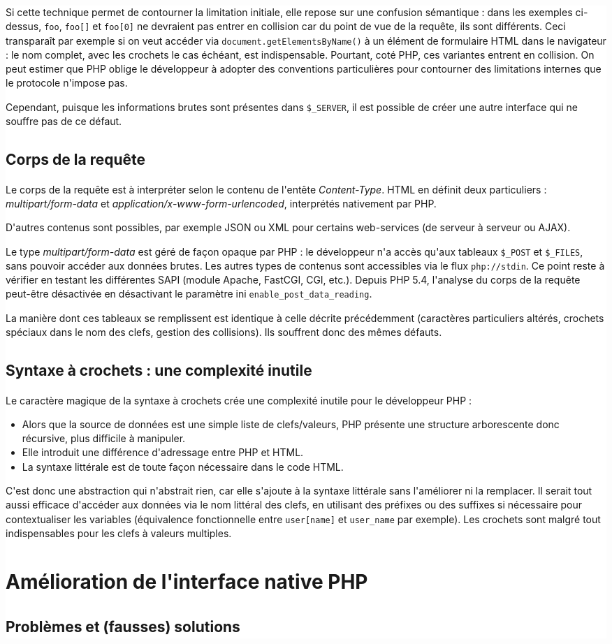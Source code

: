Si cette technique permet de contourner la limitation initiale, elle repose sur
une confusion sémantique : dans les exemples ci-dessus, `foo`, `foo[]` et
`foo[0]` ne devraient pas entrer en collision car du point de vue de la requête,
ils sont différents. Ceci transparaît par exemple si on veut accéder via
`document.getElementsByName()` à un élément de formulaire HTML dans le
navigateur : le nom complet, avec les crochets le cas échéant, est
indispensable. Pourtant, coté PHP, ces variantes entrent en collision. On peut
estimer que PHP oblige le développeur à adopter des conventions particulières
pour contourner des limitations internes que le protocole n'impose pas.

Cependant, puisque les informations brutes sont présentes dans `$_SERVER`, il
est possible de créer une autre interface qui ne souffre pas de ce défaut.

Corps de la requête
-------------------

Le corps de la requête est à interpréter selon le contenu de l'entête
*Content-Type*. HTML en définit deux particuliers : *multipart/form-data* et
*application/x-www-form-urlencoded*, interprétés nativement par PHP.

D'autres contenus sont possibles, par exemple JSON ou XML pour certains
web-services (de serveur à serveur ou AJAX).

Le type *multipart/form-data* est géré de façon opaque par PHP : le développeur
n'a accès qu'aux tableaux `$_POST` et `$_FILES`, sans pouvoir accéder aux
données brutes. Les autres types de contenus sont accessibles via le flux
`php://stdin`. Ce point reste à vérifier en testant les différentes SAPI (module
Apache, FastCGI, CGI, etc.). Depuis PHP 5.4, l'analyse du corps de la requête
peut-être désactivée en désactivant le paramètre ini `enable_post_data_reading`.

La manière dont ces tableaux se remplissent est identique à celle décrite
précédemment (caractères particuliers altérés, crochets spéciaux dans le nom des
clefs, gestion des collisions). Ils souffrent donc des mêmes défauts.

Syntaxe à crochets : une complexité inutile
-------------------------------------------

Le caractère magique de la syntaxe à crochets crée une complexité inutile pour
le développeur PHP :

- Alors que la source de données est une simple liste de clefs/valeurs, PHP
présente une structure arborescente donc récursive, plus difficile à manipuler.
- Elle introduit une différence d'adressage entre PHP et HTML.
- La syntaxe littérale est de toute façon nécessaire dans le code HTML.

C'est donc une abstraction qui n'abstrait rien, car elle s'ajoute à la syntaxe
littérale sans l'améliorer ni la remplacer. Il serait tout aussi efficace
d'accéder aux données via le nom littéral des clefs, en utilisant des préfixes
ou des suffixes si nécessaire pour contextualiser les variables (équivalence
fonctionnelle entre `user[name]` et `user_name` par exemple). Les crochets sont
malgré tout indispensables pour les clefs à valeurs multiples.

Amélioration de l'interface native PHP
======================================

Problèmes et (fausses) solutions
--------------------------------
